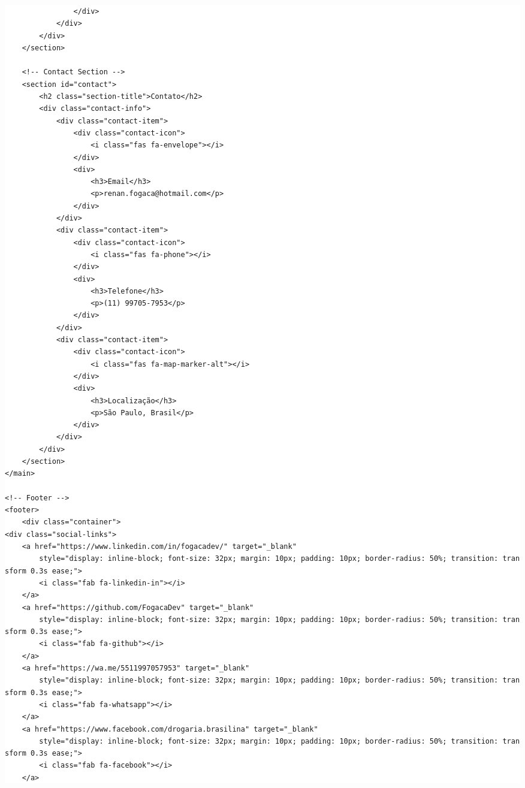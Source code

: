                     </div>
                </div>
            </div>
        </section>

        <!-- Contact Section -->
        <section id="contact">
            <h2 class="section-title">Contato</h2>
            <div class="contact-info">
                <div class="contact-item">
                    <div class="contact-icon">
                        <i class="fas fa-envelope"></i>
                    </div>
                    <div>
                        <h3>Email</h3>
                        <p>renan.fogaca@hotmail.com</p>
                    </div>
                </div>
                <div class="contact-item">
                    <div class="contact-icon">
                        <i class="fas fa-phone"></i>
                    </div>
                    <div>
                        <h3>Telefone</h3>
                        <p>(11) 99705-7953</p>
                    </div>
                </div>
                <div class="contact-item">
                    <div class="contact-icon">
                        <i class="fas fa-map-marker-alt"></i>
                    </div>
                    <div>
                        <h3>Localização</h3>
                        <p>São Paulo, Brasil</p>
                    </div>
                </div>
            </div>
        </section>
    </main>

    <!-- Footer -->
    <footer>
        <div class="container">
    <div class="social-links">
        <a href="https://www.linkedin.com/in/fogacadev/" target="_blank" 
            style="display: inline-block; font-size: 32px; margin: 10px; padding: 10px; border-radius: 50%; transition: transform 0.3s ease;">
            <i class="fab fa-linkedin-in"></i>
        </a>
        <a href="https://github.com/FogacaDev" target="_blank" 
            style="display: inline-block; font-size: 32px; margin: 10px; padding: 10px; border-radius: 50%; transition: transform 0.3s ease;">
            <i class="fab fa-github"></i>
        </a>
        <a href="https://wa.me/5511997057953" target="_blank" 
            style="display: inline-block; font-size: 32px; margin: 10px; padding: 10px; border-radius: 50%; transition: transform 0.3s ease;">
            <i class="fab fa-whatsapp"></i>
        </a>
        <a href="https://www.facebook.com/drogaria.brasilina" target="_blank" 
            style="display: inline-block; font-size: 32px; margin: 10px; padding: 10px; border-radius: 50%; transition: transform 0.3s ease;">
            <i class="fab fa-facebook"></i>
        </a>